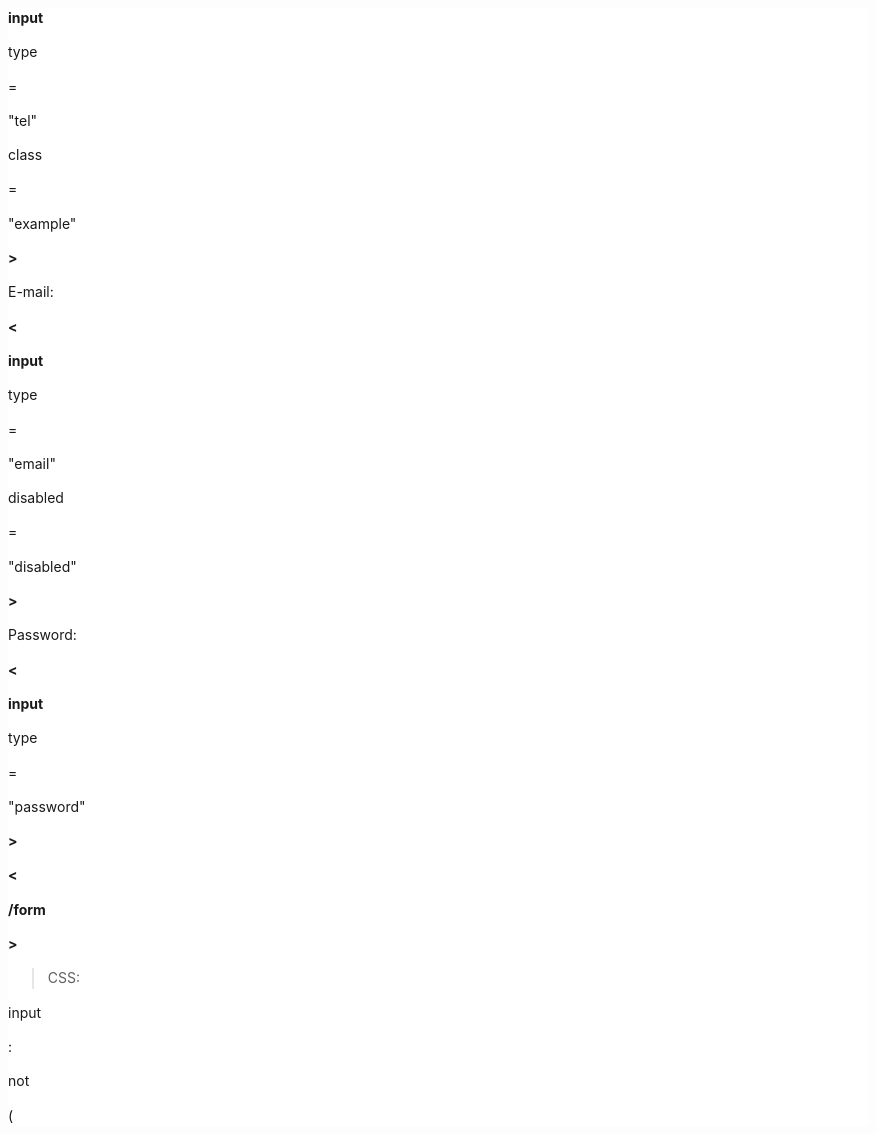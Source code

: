 **input**

type

=

\"tel\"

class

=

\"example\"

**\>**

E-mail:

**\<**

**input**

type

=

\"email\"

disabled

=

\"disabled\"

**\>**

Password:

**\<**

**input**

type

=

\"password\"

**\>**

**\<**

**/form**

**\>**

> CSS:

input

:

not

(
